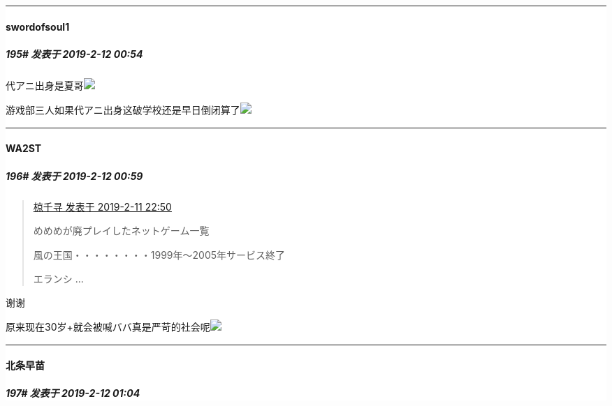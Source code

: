 





*****

####  swordofsoul1  
##### 195#       发表于 2019-2-12 00:54




代アニ出身是夏哥<img src="https://static.saraba1st.com/image/smiley/face2017/067.png" referrerpolicy="no-referrer">

游戏部三人如果代アニ出身这破学校还是早日倒闭算了<img src="https://static.saraba1st.com/image/smiley/face2017/067.png" referrerpolicy="no-referrer">







*****

####  WA2ST  
##### 196#       发表于 2019-2-12 00:59



<blockquote><a href="httphttps://bbs.saraba1st.com/2b/forum.php?mod=redirect&amp;goto=findpost&amp;pid=42561219&amp;ptid=1809379" target="_blank">椋千寻 发表于 2019-2-11 22:50</a>

めめめが廃プレイしたネットゲーム一覧 

風の王国・・・・・・・・1999年～2005年サービス終了 

エランシ ...</blockquote>
谢谢

原来现在30岁+就会被喊ババ真是严苛的社会呢<img src="https://static.saraba1st.com/image/smiley/face2017/090.png" referrerpolicy="no-referrer">







*****

####  北条早苗  
##### 197#       发表于 2019-2-12 01:04



